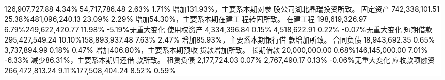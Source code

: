 126,907,727.88
4.34%
54,717,786.48
2.63%
1.71%
增加131.93%，主要系本期对参
股公司湖北晶瑞投资所致。
固定资产
742,338,101.51
25.38%481,096,240.13
23.09%
2.29%
增加54.30%，主要系本期在建工
程转固所致。
在建工程
198,619,326.97
6.79%249,622,420.77
11.98%
-5.19%无重大变化
使用权资产
4,334,396.84
0.15%
4,518,622.91
0.22%
-0.07%无重大变化
短期借款
295,427,549.24
10.10%158,893,937.48
7.63%
2.47%
增加85.93%，主要系本期银行借
款增加所致。
合同负债
18,943,692.35
0.65%
3,737,894.99
0.18%
0.47%
增加406.80%，主要系本期预收
货款增加所致。
长期借款
20,000,000.00
0.68%146,145,000.00
7.01%
-6.33%
减少86.31%，主要系本期归还借
款所致。
租赁负债
2,177,724.03
0.07%
2,767,490.17
0.13%
-0.06%无重大变化
应收款项融资
266,472,813.24
9.11%177,508,404.24
8.52%
0.59%
